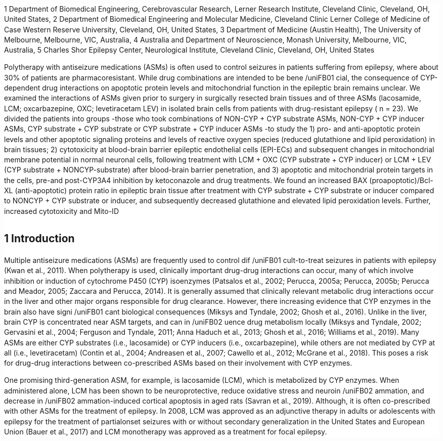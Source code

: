 1 Department of Biomedical Engineering, Cerebrovascular Research, Lerner Research Institute, Cleveland Clinic, Cleveland, OH, United States, 2 Department of Biomedical Engineering and Molecular Medicine, Cleveland Clinic Lerner College of Medicine of Case Western Reserve University, Cleveland, OH, United States, 3 Department of Medicine (Austin Health), The University of Melbourne, Melbourne, VIC, Australia, 4 Australia and Department of Neuroscience, Monash University, Melbourne, VIC, Australia, 5 Charles Shor Epilepsy Center, Neurological Institute, Cleveland Clinic, Cleveland, OH, United States

Polytherapy with antiseizure medications (ASMs) is often used to control seizures in patients suffering from epilepsy, where about 30% of patients are pharmacoresistant. While drug combinations are intended to be bene /uniFB01 cial, the consequence of CYP-dependent drug interactions on apoptotic protein levels and mitochondrial function in the epileptic brain remains unclear. We examined the interactions of ASMs given prior to surgery in surgically resected brain tissues and of three ASMs (lacosamide, LCM; oxcarbazepine, OXC; levetiracetam LEV) in isolated brain cells from patients with drug-resistant epilepsy ( n = 23). We divided the patients into groups -those who took combinations of NON-CYP + CYP substrate ASMs, NON-CYP + CYP inducer ASMs, CYP substrate + CYP substrate or CYP substrate + CYP inducer ASMs -to study the 1) pro- and anti-apoptotic protein levels and other apoptotic signaling proteins and levels of reactive oxygen species (reduced glutathione and lipid peroxidation) in brain tissues; 2) cytotoxicity at blood-brain barrier epileptic endothelial cells (EPI-ECs) and subsequent changes in mitochondrial membrane potential in normal neuronal cells, following treatment with LCM + OXC (CYP substrate + CYP inducer) or LCM + LEV (CYP substrate + NONCYP-substrate) after blood-brain barrier penetration, and 3) apoptotic and mitochondrial protein targets in the cells, pre-and post-CYP3A4 inhibition by ketoconazole and drug treatments. We found an increased BAX (proapoptotic)/Bcl-XL (anti-apoptotic) protein ratio in epileptic brain tissue after treatment with CYP substrate + CYP substrate or inducer compared to NONCYP + CYP substrate or inducer, and subsequently decreased glutathione and elevated lipid peroxidation levels. Further, increased cytotoxicity and Mito-ID

## 1 Introduction

Multiple antiseizure medications (ASMs) are frequently used to control dif /uniFB01 cult-to-treat seizures in patients with epilepsy (Kwan et al., 2011). When polytherapy is used, clinically important drug-drug interactions can occur, many of which involve inhibition or induction of cytochrome P450 (CYP) isoenzymes (Patsalos et al., 2002; Perucca, 2005a; Perucca, 2005b; Perucca and Meador, 2005; Zaccara and Perucca, 2014). It is generally assumed that clinically relevant metabolic drug interactions occur in the liver and other major organs responsible for drug clearance. However, there increasing evidence that CYP enzymes in the brain also have signi /uniFB01 cant biological consequences (Miksys and Tyndale, 2002; Ghosh et al., 2016). Unlike in the liver, brain CYP is concentrated near ASM targets, and can in /uniFB02 uence drug metabolism locally (Miksys and Tyndale, 2002; Gervasini et al., 2004; Ferguson and Tyndale, 2011; Anna Haduch et al., 2013; Ghosh et al., 2016; Williams et al., 2019). Many ASMs are either CYP substrates (i.e., lacosamide) or CYP inducers (i.e., oxcarbazepine), while others are not mediated by CYP at all (i.e., levetiracetam) (Contin et al., 2004; Andreasen et al., 2007; Cawello et al., 2012; McGrane et al., 2018). This poses a risk for drug-drug interactions between co-prescribed ASMs based on their involvement with CYP enzymes.

One promising third-generation ASM, for example, is lacosamide (LCM), which is metabolized by CYP enzymes. When administered alone, LCM has been shown to be neuroprotective, reduce oxidative stress and neuroin /uniFB02 ammation, and decrease in /uniFB02 ammation-induced cortical apoptosis in aged rats (Savran et al., 2019). Although, it is often co-prescribed with other ASMs for the treatment of epilepsy. In 2008, LCM was approved as an adjunctive therapy in adults or adolescents with epilepsy for the treatment of partialonset seizures with or without secondary generalization in the United States and European Union (Bauer et al., 2017) and LCM monotherapy was approved as a treatment for focal epilepsy.
